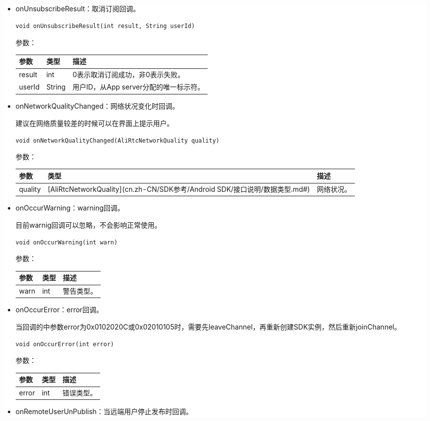 -   onUnsubscribeResult：取消订阅回调。

    ``` {#codeblock_fm4_ufq_m0u .language-java}
    void onUnsubscribeResult(int result, String userId)         
    ```

    参数：

    |参数|类型|描述|
    |--|--|--|
    |result|int|0表示取消订阅成功，非0表示失败。|
    |userId|String|用户ID，从App server分配的唯一标示符。|

-   onNetworkQualityChanged：网络状况变化时回调。

    建议在网络质量较差的时候可以在界面上提示用户。

    ``` {#codeblock_k5e_aem_fic .language-java}
    void onNetworkQualityChanged(AliRtcNetworkQuality quality)                 
    ```

    参数：

    |参数|类型|描述|
    |--|--|--|
    |quality|[AliRtcNetworkQuality](cn.zh-CN/SDK参考/Android SDK/接口说明/数据类型.md#)|网络状况。|

-   onOccurWarning：warning回调。

    目前warnig回调可以忽略，不会影响正常使用。

    ``` {#codeblock_ur6_kcj_yq0 .language-java}
    void onOccurWarning(int warn)                
    ```

    参数：

    |参数|类型|描述|
    |--|--|--|
    |warn|int|警告类型。|

-   onOccurError：error回调。

    当回调的中参数error为0x0102020C或0x02010105时，需要先leaveChannel，再重新创建SDK实例，然后重新joinChannel。

    ``` {#codeblock_ewv_vaw_kdn .language-java}
    void onOccurError(int error)                    
    ```

    参数：

    |参数|类型|描述|
    |--|--|--|
    |error|int|错误类型。|

-   onRemoteUserUnPublish：当远端用户停止发布时回调。
